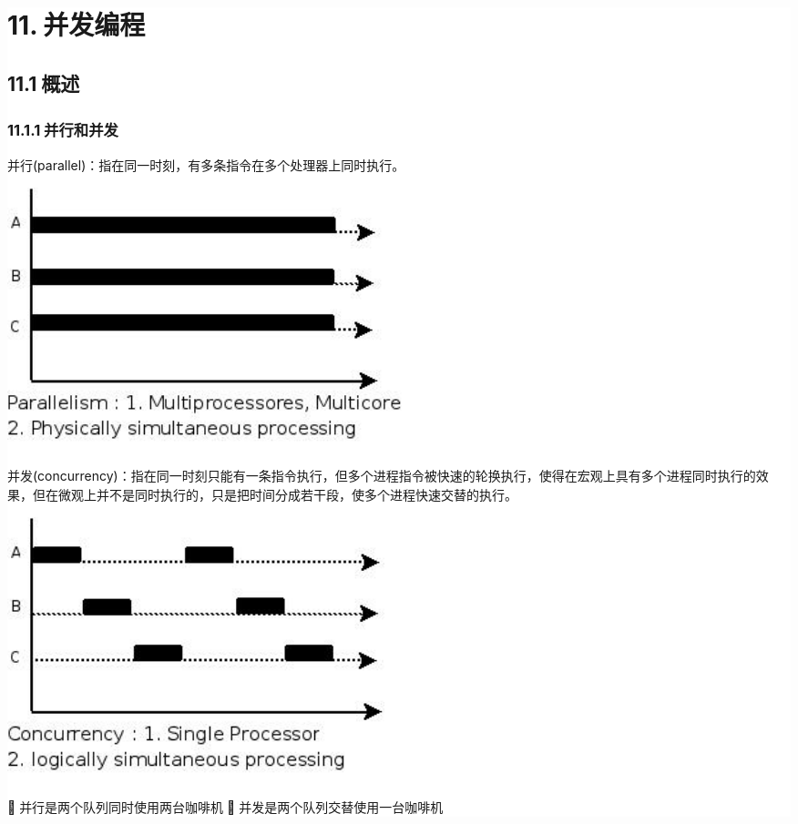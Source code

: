 # 11. 并发编程

## 11.1 概述

### 11.1.1 并行和并发

并行(parallel)：指在同一时刻，有多条指令在多个处理器上同时执行。

![123](./public/images/go72045.png)

并发(concurrency)：指在同一时刻只能有一条指令执行，但多个进程指令被快速的轮换执行，使得在宏观上具有多个进程同时执行的效果，但在微观上并不是同时执行的，只是把时间分成若干段，使多个进程快速交替的执行。

![123](./public/images/go72155.png)

 并行是两个队列同时使用两台咖啡机
 并发是两个队列交替使用一台咖啡机
